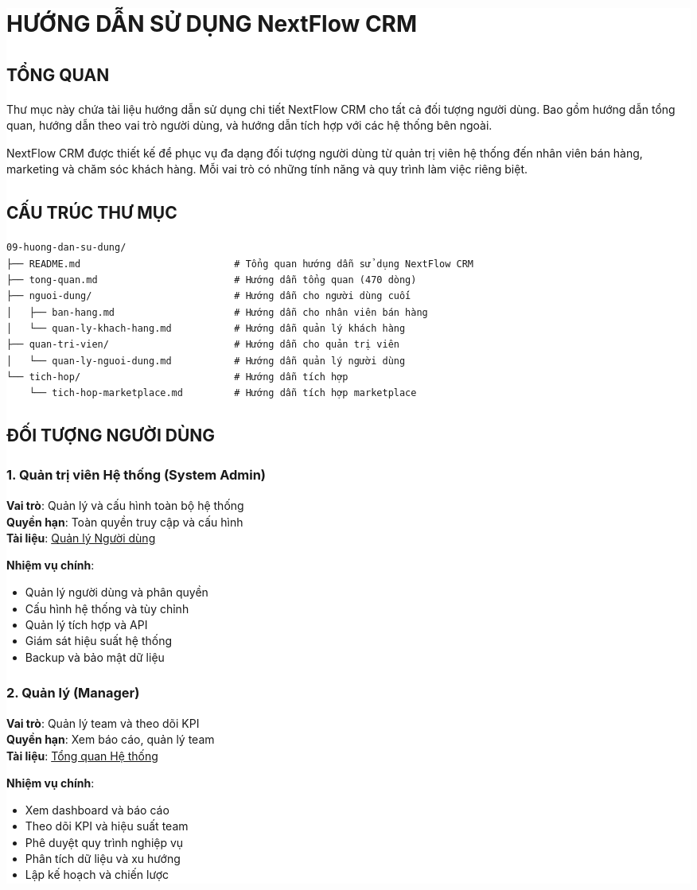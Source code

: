 # HƯỚNG DẪN SỬ DỤNG NextFlow CRM

## TỔNG QUAN

Thư mục này chứa tài liệu hướng dẫn sử dụng chi tiết NextFlow CRM cho tất cả đối tượng người dùng. Bao gồm hướng dẫn tổng quan, hướng dẫn theo vai trò người dùng, và hướng dẫn tích hợp với các hệ thống bên ngoài.

NextFlow CRM được thiết kế để phục vụ đa dạng đối tượng người dùng từ quản trị viên hệ thống đến nhân viên bán hàng, marketing và chăm sóc khách hàng. Mỗi vai trò có những tính năng và quy trình làm việc riêng biệt.

## CẤU TRÚC THƯ MỤC

```
09-huong-dan-su-dung/
├── README.md                           # Tổng quan hướng dẫn sử dụng NextFlow CRM
├── tong-quan.md                        # Hướng dẫn tổng quan (470 dòng)
├── nguoi-dung/                         # Hướng dẫn cho người dùng cuối
│   ├── ban-hang.md                     # Hướng dẫn cho nhân viên bán hàng
│   └── quan-ly-khach-hang.md           # Hướng dẫn quản lý khách hàng
├── quan-tri-vien/                      # Hướng dẫn cho quản trị viên
│   └── quan-ly-nguoi-dung.md           # Hướng dẫn quản lý người dùng
└── tich-hop/                           # Hướng dẫn tích hợp
    └── tich-hop-marketplace.md         # Hướng dẫn tích hợp marketplace
```

## ĐỐI TƯỢNG NGƯỜI DÙNG

### 1. Quản trị viên Hệ thống (System Admin)
**Vai trò**: Quản lý và cấu hình toàn bộ hệ thống  
**Quyền hạn**: Toàn quyền truy cập và cấu hình  
**Tài liệu**: [Quản lý Người dùng](./quan-tri-vien/quan-ly-nguoi-dung.md)

**Nhiệm vụ chính**:
- Quản lý người dùng và phân quyền
- Cấu hình hệ thống và tùy chỉnh
- Quản lý tích hợp và API
- Giám sát hiệu suất hệ thống
- Backup và bảo mật dữ liệu

### 2. Quản lý (Manager)
**Vai trò**: Quản lý team và theo dõi KPI  
**Quyền hạn**: Xem báo cáo, quản lý team  
**Tài liệu**: [Tổng quan Hệ thống](./tong-quan.md)

**Nhiệm vụ chính**:
- Xem dashboard và báo cáo
- Theo dõi KPI và hiệu suất team
- Phê duyệt quy trình nghiệp vụ
- Phân tích dữ liệu và xu hướng
- Lập kế hoạch và chiến lược

